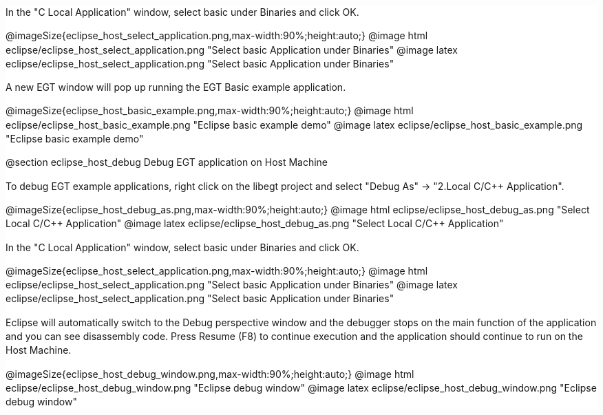 In the "C Local Application" window, select basic under Binaries and click OK.

@imageSize{eclipse_host_select_application.png,max-width:90%;height:auto;}
@image html eclipse/eclipse_host_select_application.png "Select basic Application under Binaries"
@image latex eclipse/eclipse_host_select_application.png "Select basic Application under Binaries"

A new EGT window will pop up running the EGT Basic example application.

@imageSize{eclipse_host_basic_example.png,max-width:90%;height:auto;}
@image html eclipse/eclipse_host_basic_example.png "Eclipse basic example demo"
@image latex eclipse/eclipse_host_basic_example.png "Eclipse basic example demo"

@section eclipse_host_debug  Debug EGT application on Host Machine

To debug EGT example applications, right click on the libegt project
and select "Debug As" -> "2.Local C/C++ Application".

@imageSize{eclipse_host_debug_as.png,max-width:90%;height:auto;}
@image html eclipse/eclipse_host_debug_as.png "Select Local C/C++ Application"
@image latex eclipse/eclipse_host_debug_as.png "Select Local C/C++ Application"

In the "C Local Application" window, select basic under Binaries and click OK.

@imageSize{eclipse_host_select_application.png,max-width:90%;height:auto;}
@image html eclipse/eclipse_host_select_application.png "Select basic Application under Binaries"
@image latex eclipse/eclipse_host_select_application.png "Select basic Application under Binaries"


Eclipse will automatically switch to the Debug perspective window and the debugger stops
on the main function of the application and you can see disassembly code. Press
Resume (F8) to continue execution and the application should continue to run on the Host
Machine.

@imageSize{eclipse_host_debug_window.png,max-width:90%;height:auto;}
@image html eclipse/eclipse_host_debug_window.png "Eclipse debug window"
@image latex eclipse/eclipse_host_debug_window.png "Eclipse debug window"
